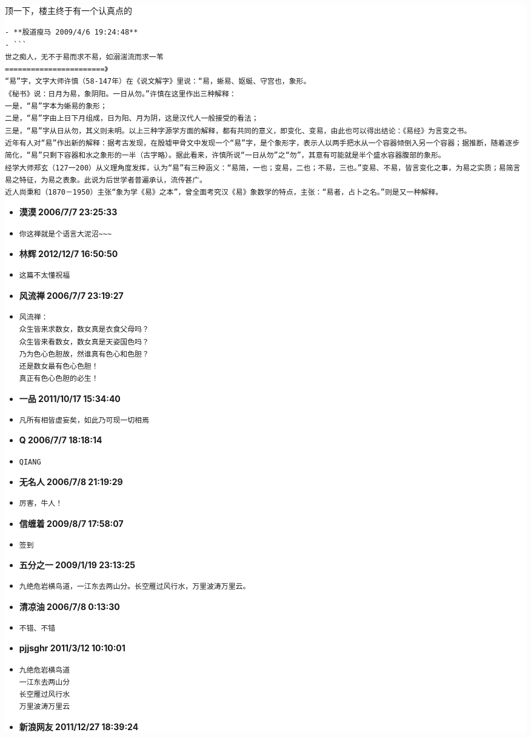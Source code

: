   顶一下，楼主终于有一个认真点的
  ```
- **股道瘦马 2009/4/6 19:24:48**
- ```
  世之痴人，无不于易而求不易，如溺湍流而求一苇
  =======================》
  “易”字，文字大师许慎（58-147年）在《说文解字》里说：“易，蜥易、妪蜒、守宫也，象形。
  《秘书》说：日月为易，象阴阳。一日从勿。”许慎在这里作出三种解释：
  一是，“易”字本为蜥易的象形；
  二是，“易”字由上日下月组成，日为阳、月为阴，这是汉代人一般接受的看法；
  三是，“易”字从日从勿，其义则未明。以上三种字源学方面的解释，都有共同的意义，即变化、变易，由此也可以得出结论：《易经》为言变之书。
  近年有人对“易”作出新的解释：据考古发现，在殷墟甲骨文中发现一个“易”字，是个象形字，表示人以两手把水从一个容器倾倒入另一个容器；据推断，随着逐步简化，“易”只剩下容器和水之象形的一半（古字略）。据此看来，许慎所说“一日从勿”之“勿”，其意有可能就是半个盛水容器腹部的象形。
  经学大师郑玄（127一200）从义理角度发挥，认为“易”有三种涵义：“易简，一也；变易，二也；不易，三也。”变易、不易，皆言变化之事，为易之实质；易简言易之特征，为易之表象。此说为后世学者普遍承认，流传甚广。
  近人尚秉和（1870－1950）主张“象为学《易》之本”，曾全面考究汉《易》象数学的特点，主张：“易者，占卜之名。”则是又一种解释。
  ```
- **漠漠 2006/7/7 23:25:33**
- ```
  你这禅就是个语言大泥沼~~~
  ```
- **林辉 2012/12/7 16:50:50**
- ```
  这篇不太懂祝福
  ```
- **风流禅 2006/7/7 23:19:27**
- ```
  风流禅：
  众生皆来求数女，数女真是衣食父母吗？
  众生皆来看数女，数女真是天姿国色吗？
  乃为色心色胆故，然谁真有色心和色胆？
  还是数女最有色心色胆！
  真正有色心色胆的必生！
  ```
- **一品 2011/10/17 15:34:40**
- ```
  凡所有相皆虚妄矣，如此乃可现一切相焉
  ```
- **Q 2006/7/7 18:18:14**
- ```
  QIANG
  ```
- **无名人 2006/7/8 21:19:29**
- ```
  厉害，牛人！
  ```
- **信缠着 2009/8/7 17:58:07**
- ```
  签到
  ```
- **五分之一 2009/1/19 23:13:25**
- ```
  九绝危岩横鸟道，一江东去两山分。长空雁过风行水，万里波涛万里云。
  ```
- **清凉油 2006/7/8 0:13:30**
- ```
  不错、不错
  ```
- **pjjsghr 2011/3/12 10:10:01**
- ```
  九绝危岩横鸟道
  一江东去两山分
  长空雁过风行水
  万里波涛万里云
  ```
- **新浪网友 2011/12/27 18:39:24**